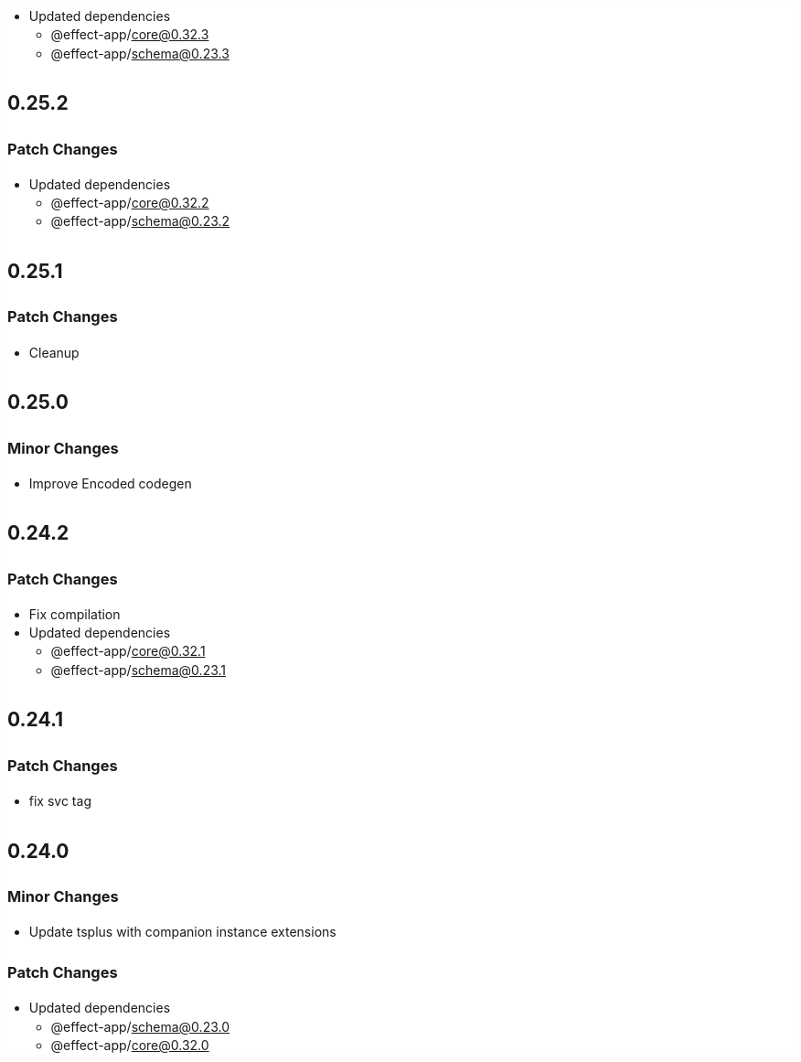 - Updated dependencies
  - @effect-app/core@0.32.3
  - @effect-app/schema@0.23.3

## 0.25.2

### Patch Changes

- Updated dependencies
  - @effect-app/core@0.32.2
  - @effect-app/schema@0.23.2

## 0.25.1

### Patch Changes

- Cleanup

## 0.25.0

### Minor Changes

- Improve Encoded codegen

## 0.24.2

### Patch Changes

- Fix compilation
- Updated dependencies
  - @effect-app/core@0.32.1
  - @effect-app/schema@0.23.1

## 0.24.1

### Patch Changes

- fix svc tag

## 0.24.0

### Minor Changes

- Update tsplus with companion instance extensions

### Patch Changes

- Updated dependencies
  - @effect-app/schema@0.23.0
  - @effect-app/core@0.32.0
